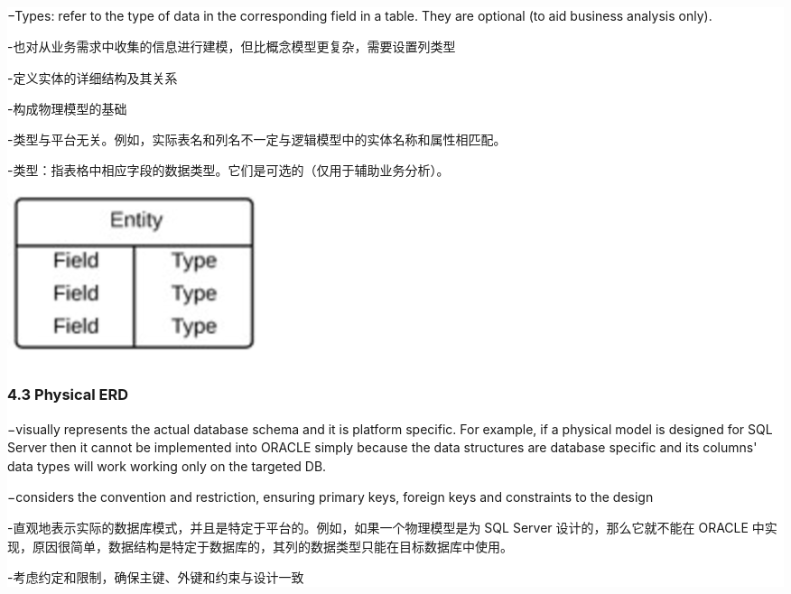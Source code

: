 −Types: refer to the type of data in the corresponding  field in a table. They are optional (to aid business  analysis only).

-也对从业务需求中收集的信息进行建模，但比概念模型更复杂，需要设置列类型

-定义实体的详细结构及其关系

-构成物理模型的基础

-类型与平台无关。例如，实际表名和列名不一定与逻辑模型中的实体名称和属性相匹配。

-类型：指表格中相应字段的数据类型。它们是可选的（仅用于辅助业务分析）。

<img src="./Data_modelling.assets/image-20240501000124973.png" alt="image-20240501000124973" style="zoom:50%;" />



### 4.3 Physical ERD

−visually represents the actual database schema and it  is platform specific. For example, if a physical model  is designed for SQL Server then it cannot be  implemented into ORACLE simply because the data  structures are database specific and its columns' data  types will work working only on the targeted DB. 

−considers the convention and restriction, ensuring  primary keys, foreign keys and constraints to the  design

-直观地表示实际的数据库模式，并且是特定于平台的。例如，如果一个物理模型是为 SQL Server 设计的，那么它就不能在 ORACLE 中实现，原因很简单，数据结构是特定于数据库的，其列的数据类型只能在目标数据库中使用。

-考虑约定和限制，确保主键、外键和约束与设计一致


